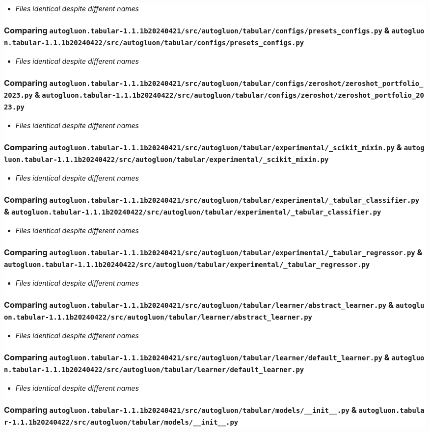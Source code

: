  * *Files identical despite different names*

### Comparing `autogluon.tabular-1.1.1b20240421/src/autogluon/tabular/configs/presets_configs.py` & `autogluon.tabular-1.1.1b20240422/src/autogluon/tabular/configs/presets_configs.py`

 * *Files identical despite different names*

### Comparing `autogluon.tabular-1.1.1b20240421/src/autogluon/tabular/configs/zeroshot/zeroshot_portfolio_2023.py` & `autogluon.tabular-1.1.1b20240422/src/autogluon/tabular/configs/zeroshot/zeroshot_portfolio_2023.py`

 * *Files identical despite different names*

### Comparing `autogluon.tabular-1.1.1b20240421/src/autogluon/tabular/experimental/_scikit_mixin.py` & `autogluon.tabular-1.1.1b20240422/src/autogluon/tabular/experimental/_scikit_mixin.py`

 * *Files identical despite different names*

### Comparing `autogluon.tabular-1.1.1b20240421/src/autogluon/tabular/experimental/_tabular_classifier.py` & `autogluon.tabular-1.1.1b20240422/src/autogluon/tabular/experimental/_tabular_classifier.py`

 * *Files identical despite different names*

### Comparing `autogluon.tabular-1.1.1b20240421/src/autogluon/tabular/experimental/_tabular_regressor.py` & `autogluon.tabular-1.1.1b20240422/src/autogluon/tabular/experimental/_tabular_regressor.py`

 * *Files identical despite different names*

### Comparing `autogluon.tabular-1.1.1b20240421/src/autogluon/tabular/learner/abstract_learner.py` & `autogluon.tabular-1.1.1b20240422/src/autogluon/tabular/learner/abstract_learner.py`

 * *Files identical despite different names*

### Comparing `autogluon.tabular-1.1.1b20240421/src/autogluon/tabular/learner/default_learner.py` & `autogluon.tabular-1.1.1b20240422/src/autogluon/tabular/learner/default_learner.py`

 * *Files identical despite different names*

### Comparing `autogluon.tabular-1.1.1b20240421/src/autogluon/tabular/models/__init__.py` & `autogluon.tabular-1.1.1b20240422/src/autogluon/tabular/models/__init__.py`
